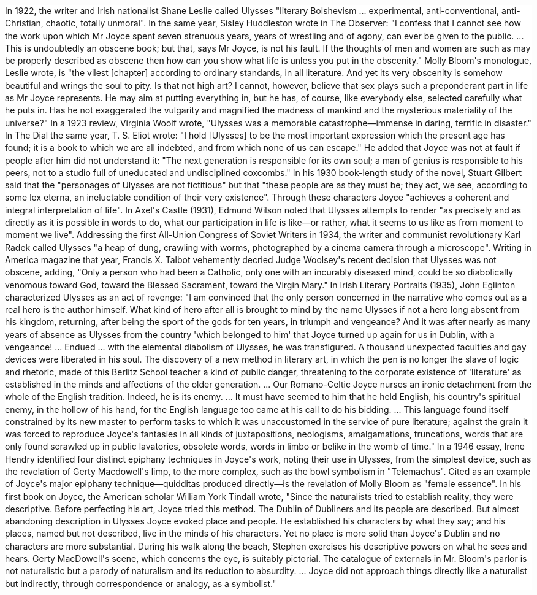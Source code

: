 In 1922, the writer and Irish nationalist Shane Leslie called Ulysses "literary Bolshevism ... experimental, anti-conventional, anti-Christian, chaotic, totally unmoral". In the same year, Sisley Huddleston wrote in The Observer: "I confess that I cannot see how the work upon which Mr Joyce spent seven strenuous years, years of wrestling and of agony, can ever be given to the public. ... This is undoubtedly an obscene book; but that, says Mr Joyce, is not his fault. If the thoughts of men and women are such as may be properly described as obscene then how can you show what life is unless you put in the obscenity." Molly Bloom's monologue, Leslie wrote, is "the vilest [chapter] according to ordinary standards, in all literature. And yet its very obscenity is somehow beautiful and wrings the soul to pity. Is that not high art? I cannot, however, believe that sex plays such a preponderant part in life as Mr Joyce represents. He may aim at putting everything in, but he has, of course, like everybody else, selected carefully what he puts in. Has he not exaggerated the vulgarity and magnified the madness of mankind and the mysterious materiality of the universe?" 
In a 1923 review, Virginia Woolf wrote, "Ulysses was a memorable catastrophe—immense in daring, terrific in disaster." In The Dial the same year, T. S. Eliot wrote: "I hold [Ulysses] to be the most important expression which the present age has found; it is a book to which we are all indebted, and from which none of us can escape." He added that Joyce was not at fault if people after him did not understand it: "The next generation is responsible for its own soul; a man of genius is responsible to his peers, not to a studio full of uneducated and undisciplined coxcombs."
In his 1930 book-length study of the novel, Stuart Gilbert said that the "personages of Ulysses are not fictitious" but that "these people are as they must be; they act, we see, according to some lex eterna, an ineluctable condition of their very existence". Through these characters Joyce "achieves a coherent and integral interpretation of life".
In Axel's Castle (1931), Edmund Wilson noted that Ulysses attempts to render "as precisely and as directly as it is possible in words to do, what our participation in life is like—or rather, what it seems to us like as from moment to moment we live".
Addressing the first All-Union Congress of Soviet Writers in 1934, the writer and communist revolutionary Karl Radek called Ulysses "a heap of dung, crawling with worms, photographed by a cinema camera through a microscope". Writing in America magazine that year, Francis X. Talbot vehemently decried Judge Woolsey's recent decision that Ulysses was not obscene, adding, "Only a person who had been a Catholic, only one with an incurably diseased mind, could be so diabolically venomous toward God, toward the Blessed Sacrament, toward the Virgin Mary."
In Irish Literary Portraits (1935), John Eglinton characterized Ulysses as an act of revenge: "I am convinced that the only person concerned in the narrative who comes out as a real hero is the author himself. What kind of hero after all is brought to mind by the name Ulysses if not a hero long absent from his kingdom, returning, after being the sport of the gods for ten years, in triumph and vengeance? And it was after nearly as many years of absence as Ulysses from the country 'which belonged to him' that Joyce turned up again for us in Dublin, with a vengeance! ... Endued ... with the elemental diabolism of Ulysses, he was transfigured. A thousand unexpected faculties and gay devices were liberated in his soul. The discovery of a new method in literary art, in which the pen is no longer the slave of logic and rhetoric, made of this Berlitz School teacher a kind of public danger, threatening to the corporate existence of 'literature' as established in the minds and affections of the older generation. ... Our Romano-Celtic Joyce nurses an ironic detachment from the whole of the English tradition. Indeed, he is its enemy. ... It must have seemed to him that he held English, his country's spiritual enemy, in the hollow of his hand, for the English language too came at his call to do his bidding. ... This language found itself constrained by its new master to perform tasks to which it was unaccustomed in the service of pure literature; against the grain it was forced to reproduce Joyce's fantasies in all kinds of juxtapositions, neologisms, amalgamations, truncations, words that are only found scrawled up in public lavatories, obsolete words, words in limbo or belike in the womb of time."
In a 1946 essay, Irene Hendry identified four distinct epiphany techniques in Joyce's work, noting their use in Ulysses, from the simplest device, such as the revelation of Gerty Macdowell's limp, to the more complex, such as the bowl symbolism in "Telemachus". Cited as an example of Joyce's major epiphany technique—quidditas produced directly—is the revelation of Molly Bloom as "female essence".
In his first book on Joyce, the American scholar William York Tindall wrote, "Since the naturalists tried to establish reality, they were descriptive. Before perfecting his art, Joyce tried this method. The Dublin of Dubliners and its people are described. But almost abandoning description in Ulysses Joyce evoked place and people. He established his characters by what they say; and his places, named but not described, live in the minds of his characters. Yet no place is more solid than Joyce's Dublin and no characters are more substantial. During his walk along the beach, Stephen exercises his descriptive powers on what he sees and hears. Gerty MacDowell's scene, which concerns the eye, is suitably pictorial. The catalogue of externals in Mr. Bloom's parlor is not naturalistic but a parody of naturalism and its reduction to absurdity. ... Joyce did not approach things directly like a naturalist but indirectly, through correspondence or analogy, as a symbolist."